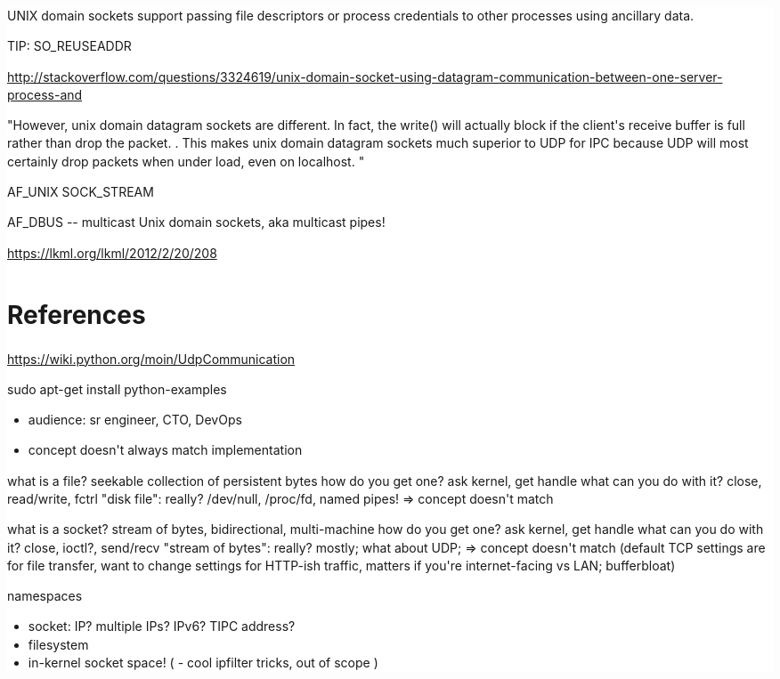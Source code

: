 UNIX domain sockets support passing file descriptors or process
credentials to other processes using ancillary data.



TIP: SO_REUSEADDR

http://stackoverflow.com/questions/3324619/unix-domain-socket-using-datagram-communication-between-one-server-process-and

"However, unix domain datagram sockets are different. In fact, the write() will actually block if the client's receive buffer is full rather than drop the packet. . This makes unix domain datagram sockets much superior to UDP for IPC because UDP will most certainly drop packets when under load, even on localhost. "

AF_UNIX SOCK_STREAM

AF_DBUS -- multicast Unix domain sockets, aka multicast pipes!

https://lkml.org/lkml/2012/2/20/208



References
==========

https://wiki.python.org/moin/UdpCommunication

sudo apt-get install python-examples




* audience: sr engineer, CTO, DevOps

* concept doesn't always match implementation 

what is a file?
	seekable collection of persistent bytes
how do you get one?
	ask kernel, get handle
what can you do with it?
	close, read/write, fctrl
"disk file": really?
	/dev/null, /proc/fd, named pipes!
=> concept doesn't match

what is a socket?
	stream of bytes, bidirectional, multi-machine
how do you get one?
	ask kernel, get handle
what can you do with it?
	close, ioctl?, send/recv
"stream of bytes": really?
	mostly; what about UDP; 
=> concept doesn't match
(default TCP settings are for file transfer, want to change settings for HTTP-ish traffic, matters if you're internet-facing vs LAN; bufferbloat)

namespaces
- socket: IP? multiple IPs? IPv6? TIPC address?
- filesystem
- in-kernel socket space!
( - cool ipfilter tricks, out of scope )
